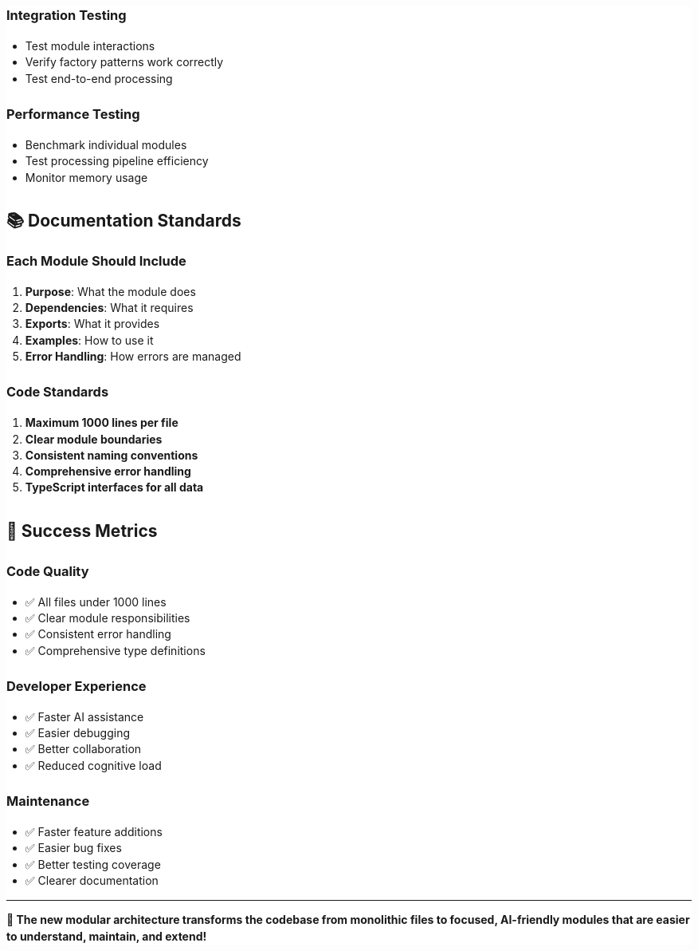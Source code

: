 ### **Integration Testing**
- Test module interactions
- Verify factory patterns work correctly
- Test end-to-end processing

### **Performance Testing**
- Benchmark individual modules
- Test processing pipeline efficiency
- Monitor memory usage

## 📚 **Documentation Standards**

### **Each Module Should Include**
1. **Purpose**: What the module does
2. **Dependencies**: What it requires
3. **Exports**: What it provides
4. **Examples**: How to use it
5. **Error Handling**: How errors are managed

### **Code Standards**
1. **Maximum 1000 lines per file**
2. **Clear module boundaries**
3. **Consistent naming conventions**
4. **Comprehensive error handling**
5. **TypeScript interfaces for all data**

## 🎉 **Success Metrics**

### **Code Quality**
- ✅ All files under 1000 lines
- ✅ Clear module responsibilities
- ✅ Consistent error handling
- ✅ Comprehensive type definitions

### **Developer Experience**
- ✅ Faster AI assistance
- ✅ Easier debugging
- ✅ Better collaboration
- ✅ Reduced cognitive load

### **Maintenance**
- ✅ Faster feature additions
- ✅ Easier bug fixes
- ✅ Better testing coverage
- ✅ Clearer documentation

---

**🎯 The new modular architecture transforms the codebase from monolithic files to focused, AI-friendly modules that are easier to understand, maintain, and extend!**
